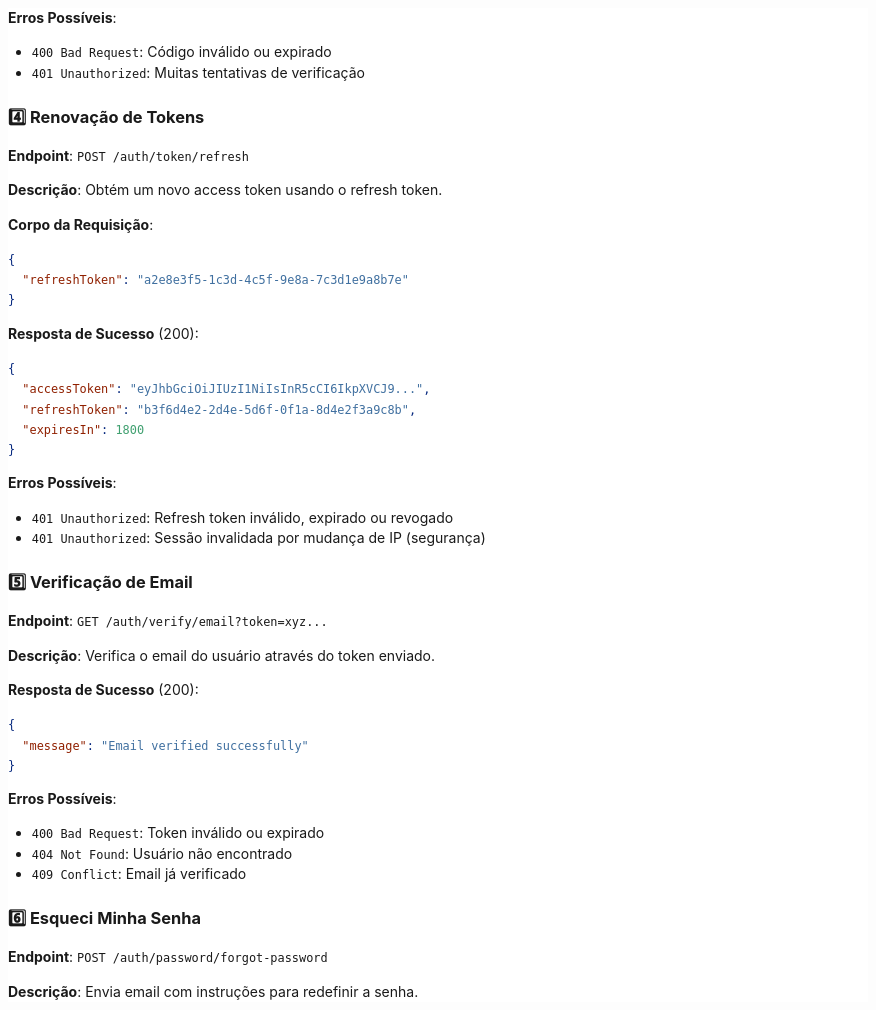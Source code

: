 **Erros Possíveis**:

- `400 Bad Request`: Código inválido ou expirado
- `401 Unauthorized`: Muitas tentativas de verificação

### 4️⃣ Renovação de Tokens

**Endpoint**: `POST /auth/token/refresh`

**Descrição**: Obtém um novo access token usando o refresh token.

**Corpo da Requisição**:

```json
{
  "refreshToken": "a2e8e3f5-1c3d-4c5f-9e8a-7c3d1e9a8b7e"
}
```

**Resposta de Sucesso** (200):

```json
{
  "accessToken": "eyJhbGciOiJIUzI1NiIsInR5cCI6IkpXVCJ9...",
  "refreshToken": "b3f6d4e2-2d4e-5d6f-0f1a-8d4e2f3a9c8b",
  "expiresIn": 1800
}
```

**Erros Possíveis**:

- `401 Unauthorized`: Refresh token inválido, expirado ou revogado
- `401 Unauthorized`: Sessão invalidada por mudança de IP (segurança)

### 5️⃣ Verificação de Email

**Endpoint**: `GET /auth/verify/email?token=xyz...`

**Descrição**: Verifica o email do usuário através do token enviado.

**Resposta de Sucesso** (200):

```json
{
  "message": "Email verified successfully"
}
```

**Erros Possíveis**:

- `400 Bad Request`: Token inválido ou expirado
- `404 Not Found`: Usuário não encontrado
- `409 Conflict`: Email já verificado

### 6️⃣ Esqueci Minha Senha

**Endpoint**: `POST /auth/password/forgot-password`

**Descrição**: Envia email com instruções para redefinir a senha.

